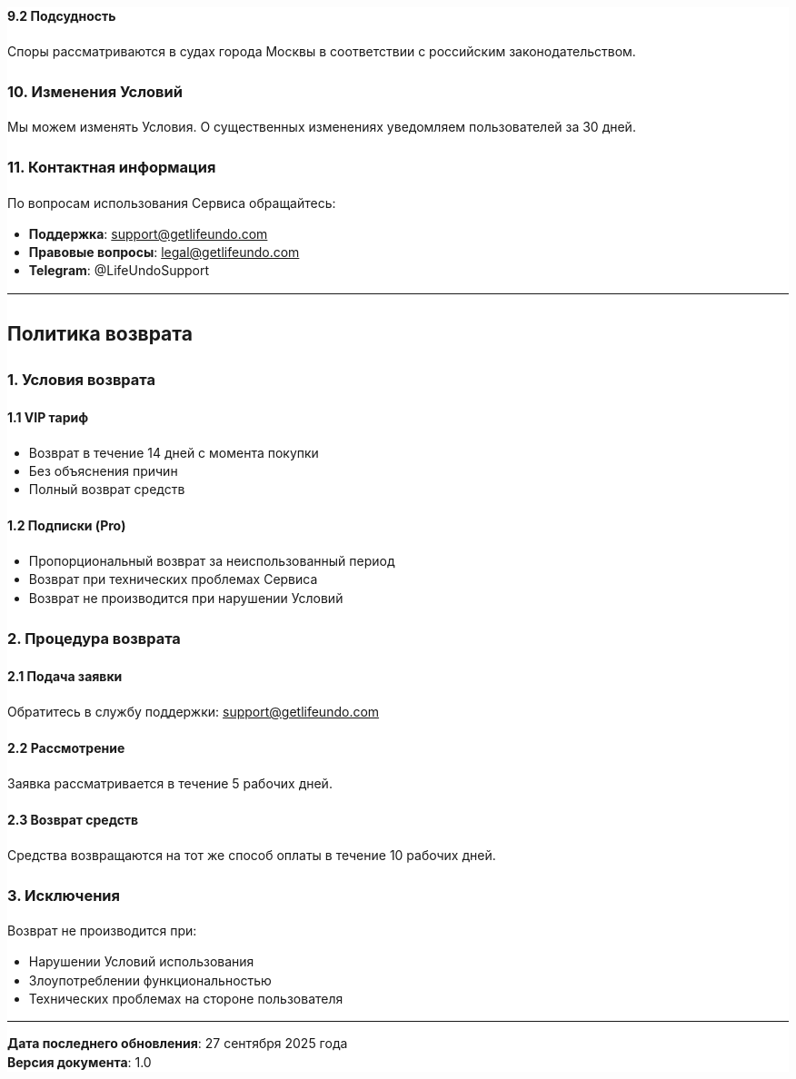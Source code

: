 #### 9.2 Подсудность
Споры рассматриваются в судах города Москвы в соответствии с российским законодательством.

### 10. Изменения Условий

Мы можем изменять Условия. О существенных изменениях уведомляем пользователей за 30 дней.

### 11. Контактная информация

По вопросам использования Сервиса обращайтесь:
- **Поддержка**: support@getlifeundo.com
- **Правовые вопросы**: legal@getlifeundo.com
- **Telegram**: @LifeUndoSupport

---

## Политика возврата

### 1. Условия возврата

#### 1.1 VIP тариф
- Возврат в течение 14 дней с момента покупки
- Без объяснения причин
- Полный возврат средств

#### 1.2 Подписки (Pro)
- Пропорциональный возврат за неиспользованный период
- Возврат при технических проблемах Сервиса
- Возврат не производится при нарушении Условий

### 2. Процедура возврата

#### 2.1 Подача заявки
Обратитесь в службу поддержки: support@getlifeundo.com

#### 2.2 Рассмотрение
Заявка рассматривается в течение 5 рабочих дней.

#### 2.3 Возврат средств
Средства возвращаются на тот же способ оплаты в течение 10 рабочих дней.

### 3. Исключения

Возврат не производится при:
- Нарушении Условий использования
- Злоупотреблении функциональностью
- Технических проблемах на стороне пользователя

---

**Дата последнего обновления**: 27 сентября 2025 года  
**Версия документа**: 1.0
